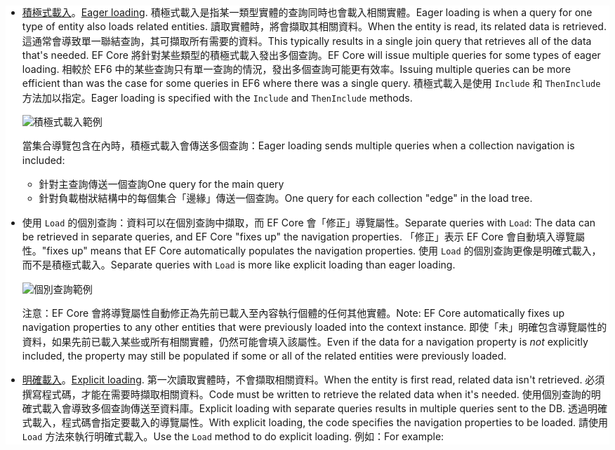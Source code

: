 * <span data-ttu-id="52e77-294">[積極式載入](/ef/core/querying/related-data#eager-loading)。</span><span class="sxs-lookup"><span data-stu-id="52e77-294">[Eager loading](/ef/core/querying/related-data#eager-loading).</span></span> <span data-ttu-id="52e77-295">積極式載入是指某一類型實體的查詢同時也會載入相關實體。</span><span class="sxs-lookup"><span data-stu-id="52e77-295">Eager loading is when a query for one type of entity also loads related entities.</span></span> <span data-ttu-id="52e77-296">讀取實體時，將會擷取其相關資料。</span><span class="sxs-lookup"><span data-stu-id="52e77-296">When the entity is read, its related data is retrieved.</span></span> <span data-ttu-id="52e77-297">這通常會導致單一聯結查詢，其可擷取所有需要的資料。</span><span class="sxs-lookup"><span data-stu-id="52e77-297">This typically results in a single join query that retrieves all of the data that's needed.</span></span> <span data-ttu-id="52e77-298">EF Core 將針對某些類型的積極式載入發出多個查詢。</span><span class="sxs-lookup"><span data-stu-id="52e77-298">EF Core will issue multiple queries for some types of eager loading.</span></span> <span data-ttu-id="52e77-299">相較於 EF6 中的某些查詢只有單一查詢的情況，發出多個查詢可能更有效率。</span><span class="sxs-lookup"><span data-stu-id="52e77-299">Issuing multiple queries can be more efficient than was the case for some queries in EF6 where there was a single query.</span></span> <span data-ttu-id="52e77-300">積極式載入是使用 `Include` 和 `ThenInclude` 方法加以指定。</span><span class="sxs-lookup"><span data-stu-id="52e77-300">Eager loading is specified with the `Include` and `ThenInclude` methods.</span></span>

  ![積極式載入範例](read-related-data/_static/eager-loading.png)
 
  <span data-ttu-id="52e77-302">當集合導覽包含在內時，積極式載入會傳送多個查詢：</span><span class="sxs-lookup"><span data-stu-id="52e77-302">Eager loading sends multiple queries when a collection navigation is included:</span></span>

  * <span data-ttu-id="52e77-303">針對主查詢傳送一個查詢</span><span class="sxs-lookup"><span data-stu-id="52e77-303">One query for the main query</span></span> 
  * <span data-ttu-id="52e77-304">針對負載樹狀結構中的每個集合「邊緣」傳送一個查詢。</span><span class="sxs-lookup"><span data-stu-id="52e77-304">One query for each collection "edge" in the load tree.</span></span>

* <span data-ttu-id="52e77-305">使用 `Load` 的個別查詢：資料可以在個別查詢中擷取，而 EF Core 會「修正」導覽屬性。</span><span class="sxs-lookup"><span data-stu-id="52e77-305">Separate queries with `Load`: The data can be retrieved in separate queries, and EF Core "fixes up" the navigation properties.</span></span> <span data-ttu-id="52e77-306">「修正」表示 EF Core 會自動填入導覽屬性。</span><span class="sxs-lookup"><span data-stu-id="52e77-306">"fixes up" means that EF Core automatically populates the navigation properties.</span></span> <span data-ttu-id="52e77-307">使用 `Load` 的個別查詢更像是明確式載入，而不是積極式載入。</span><span class="sxs-lookup"><span data-stu-id="52e77-307">Separate queries with `Load` is more like explicit loading than eager loading.</span></span>

  ![個別查詢範例](read-related-data/_static/separate-queries.png)

  <span data-ttu-id="52e77-309">注意：EF Core 會將導覽屬性自動修正為先前已載入至內容執行個體的任何其他實體。</span><span class="sxs-lookup"><span data-stu-id="52e77-309">Note: EF Core automatically fixes up navigation properties to any other entities that were previously loaded into the context instance.</span></span> <span data-ttu-id="52e77-310">即使「未」明確包含導覽屬性的資料，如果先前已載入某些或所有相關實體，仍然可能會填入該屬性。</span><span class="sxs-lookup"><span data-stu-id="52e77-310">Even if the data for a navigation property is *not* explicitly included, the property may still be populated if some or all of the related entities were previously loaded.</span></span>

* <span data-ttu-id="52e77-311">[明確載入](/ef/core/querying/related-data#explicit-loading)。</span><span class="sxs-lookup"><span data-stu-id="52e77-311">[Explicit loading](/ef/core/querying/related-data#explicit-loading).</span></span> <span data-ttu-id="52e77-312">第一次讀取實體時，不會擷取相關資料。</span><span class="sxs-lookup"><span data-stu-id="52e77-312">When the entity is first read, related data isn't retrieved.</span></span> <span data-ttu-id="52e77-313">必須撰寫程式碼，才能在需要時擷取相關資料。</span><span class="sxs-lookup"><span data-stu-id="52e77-313">Code must be written to retrieve the related data when it's needed.</span></span> <span data-ttu-id="52e77-314">使用個別查詢的明確式載入會導致多個查詢傳送至資料庫。</span><span class="sxs-lookup"><span data-stu-id="52e77-314">Explicit loading with separate queries results in multiple queries sent to the DB.</span></span> <span data-ttu-id="52e77-315">透過明確式載入，程式碼會指定要載入的導覽屬性。</span><span class="sxs-lookup"><span data-stu-id="52e77-315">With explicit loading, the code specifies the navigation properties to be loaded.</span></span> <span data-ttu-id="52e77-316">請使用 `Load` 方法來執行明確式載入。</span><span class="sxs-lookup"><span data-stu-id="52e77-316">Use the `Load` method to do explicit loading.</span></span> <span data-ttu-id="52e77-317">例如：</span><span class="sxs-lookup"><span data-stu-id="52e77-317">For example:</span></span>
